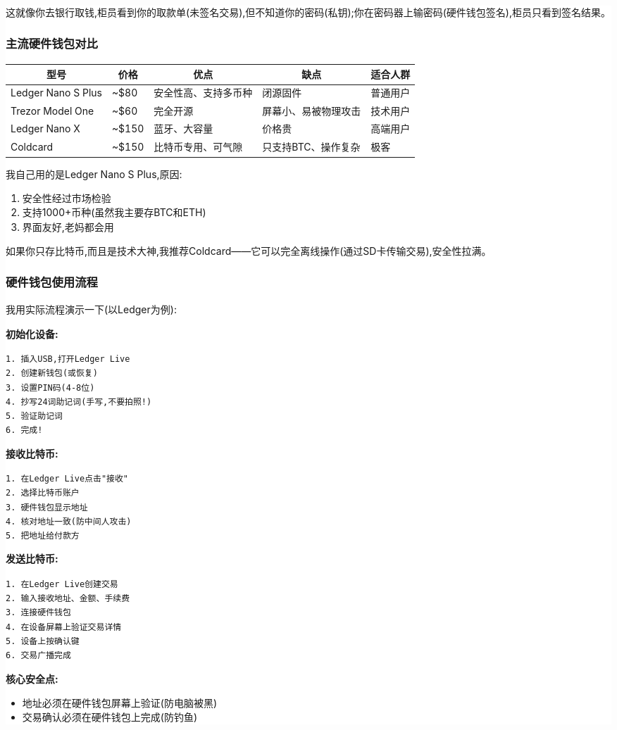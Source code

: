 这就像你去银行取钱,柜员看到你的取款单(未签名交易),但不知道你的密码(私钥);你在密码器上输密码(硬件钱包签名),柜员只看到签名结果。

### 主流硬件钱包对比

| 型号 | 价格 | 优点 | 缺点 | 适合人群 |
|------|------|------|------|---------|
| Ledger Nano S Plus | ~$80 | 安全性高、支持多币种 | 闭源固件 | 普通用户 |
| Trezor Model One | ~$60 | 完全开源 | 屏幕小、易被物理攻击 | 技术用户 |
| Ledger Nano X | ~$150 | 蓝牙、大容量 | 价格贵 | 高端用户 |
| Coldcard | ~$150 | 比特币专用、可气隙 | 只支持BTC、操作复杂 | 极客 |

我自己用的是Ledger Nano S Plus,原因:
1. 安全性经过市场检验
2. 支持1000+币种(虽然我主要存BTC和ETH)
3. 界面友好,老妈都会用

如果你只存比特币,而且是技术大神,我推荐Coldcard——它可以完全离线操作(通过SD卡传输交易),安全性拉满。

### 硬件钱包使用流程

我用实际流程演示一下(以Ledger为例):

**初始化设备:**
```
1. 插入USB,打开Ledger Live
2. 创建新钱包(或恢复)
3. 设置PIN码(4-8位)
4. 抄写24词助记词(手写,不要拍照!)
5. 验证助记词
6. 完成!
```

**接收比特币:**
```
1. 在Ledger Live点击"接收"
2. 选择比特币账户
3. 硬件钱包显示地址
4. 核对地址一致(防中间人攻击)
5. 把地址给付款方
```

**发送比特币:**
```
1. 在Ledger Live创建交易
2. 输入接收地址、金额、手续费
3. 连接硬件钱包
4. 在设备屏幕上验证交易详情
5. 设备上按确认键
6. 交易广播完成
```

**核心安全点:**
- 地址必须在硬件钱包屏幕上验证(防电脑被黑)
- 交易确认必须在硬件钱包上完成(防钓鱼)
